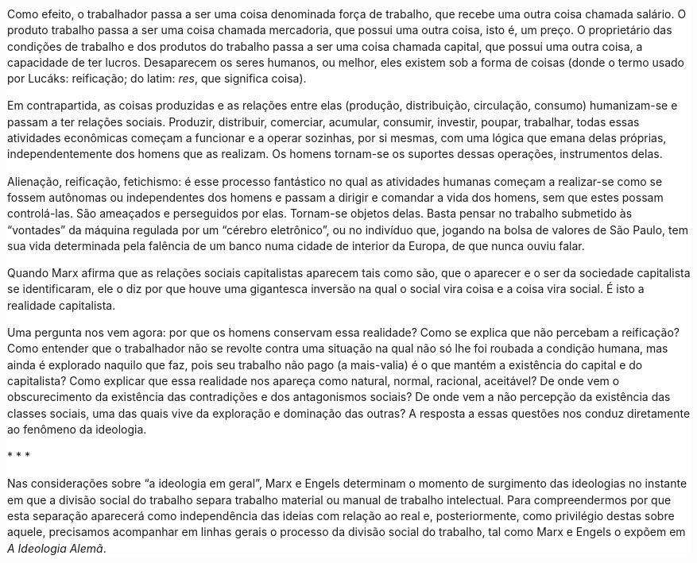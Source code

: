  Como efeito, o trabalhador passa a ser uma coisa denominada força de
 trabalho, que recebe uma outra coisa chamada salário. O produto
 trabalho passa a ser uma coisa
 chamada mercadoria, que possui uma outra coisa, isto é, um preço. O
 proprietário das condições de trabalho e dos produtos do trabalho
 passa a ser uma coisa chamada capital, que possui uma outra coisa, a
 capacidade de ter lucros. Desaparecem os seres humanos, ou melhor,
 eles existem sob a forma de coisas (donde o termo usado por Lucáks:
 reificação; do latim: *res*, que significa coisa).

 Em contrapartida, as coisas produzidas e as relações entre elas
 (produção, distribuição, circulação, consumo) humanizam-se e passam a
 ter relações sociais. Produzir, distribuir, comerciar, acumular,
 consumir, investir, poupar, trabalhar, todas essas atividades
 econômicas começam a funcionar e a operar sozinhas, por si mesmas, com
 uma lógica que emana delas próprias, independentemente dos homens
 que as realizam. Os homens tornam-se os suportes dessas operações,
 instrumentos delas.

 Alienação, reificação, fetichismo: é esse processo fantástico no qual
 as atividades humanas começam a realizar-se como se fossem autônomas
 ou independentes dos homens e passam a dirigir e comandar a vida dos
 homens, sem que estes possam controlá-las. São ameaçados e
 perseguidos por elas. Tornam-se objetos delas. Basta pensar no
 trabalho submetido às “vontades” da máquina regulada por um “cérebro
 eletrônico”, ou no indivíduo que, jogando na bolsa de valores de São
 Paulo, tem sua vida determinada pela falência de um banco
 numa cidade de interior da Europa, de que nunca ouviu falar.

 Quando Marx afirma que as relações sociais capitalistas aparecem
 tais como são, que o aparecer e o ser da sociedade capitalista se
 identificaram, ele o diz por que houve uma gigantesca inversão na qual
 o social vira coisa e a coisa vira social. É isto a realidade
 capitalista.

 Uma pergunta nos vem agora: por que os homens conservam essa
 realidade? Como se explica que não percebam a reificação? Como
 entender que o trabalhador não se revolte contra uma situação na
 qual não só lhe foi roubada a condição humana, mas ainda é explorado
 naquilo que faz, pois seu trabalho não pago (a mais-valia) é o que
 mantém a existência do capital e do capitalista? Como explicar que
 essa realidade nos apareça como natural, normal, racional, aceitável?
 De onde vem o obscurecimento da existência das contradições e dos
 antagonismos sociais? De onde vem a não percepção da existência das
 classes sociais, uma das quais vive da exploração e dominação das
 outras? A resposta a essas questões nos conduz diretamente ao fenômeno
 da ideologia.

 \* \* \*

 Nas considerações sobre “a ideologia em geral”, Marx e Engels
 determinam o momento de surgimento das ideologias no instante em que a
 divisão social do
trabalho separa trabalho material ou manual de trabalho intelectual.
 Para compreendermos por que esta separação aparecerá como
 independência das ideias com relação ao real e, posteriormente, como
 privilégio destas sobre aquele, precisamos acompanhar em linhas gerais
 o processo da divisão social do trabalho, tal como Marx e Engels o
 expõem em *A Ideologia Alemã*.
